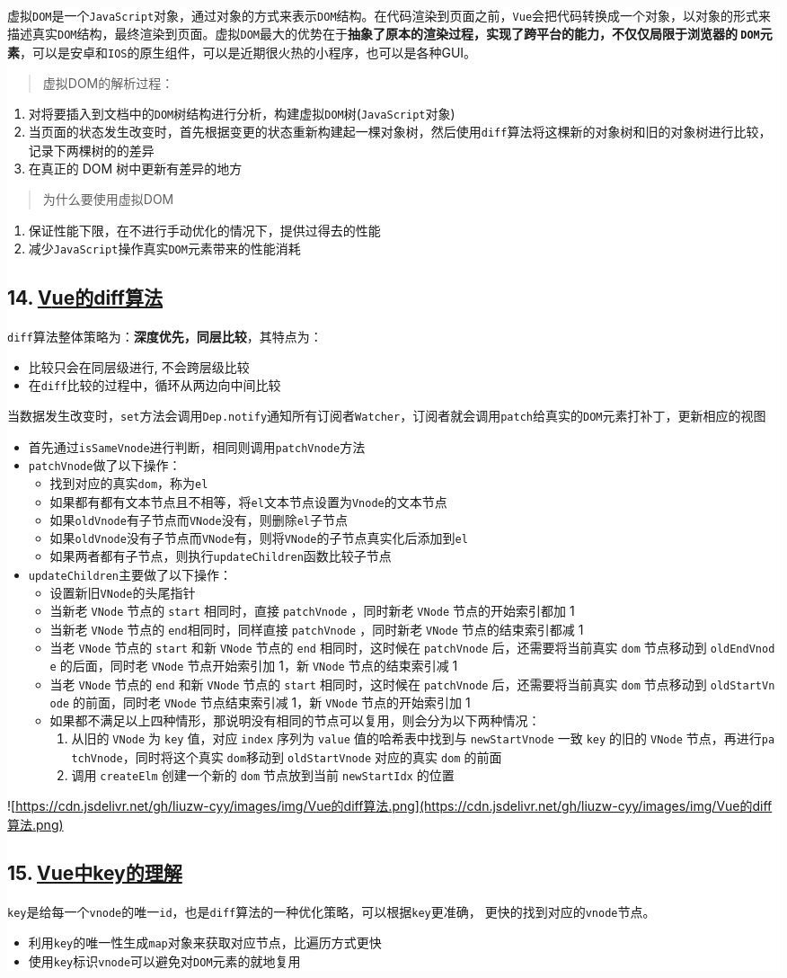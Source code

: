 虚拟`DOM`是一个`JavaScript`对象，通过对象的方式来表示`DOM`结构。在代码渲染到页面之前，`Vue`会把代码转换成一个对象，以对象的形式来描述真实`DOM`结构，最终渲染到页面。虚拟`DOM`最大的优势在于**抽象了原本的渲染过程，实现了跨平台的能力，不仅仅局限于浏览器的 `DOM`元素**，可以是安卓和`IOS`的原生组件，可以是近期很火热的小程序，也可以是各种GUI。

> 虚拟DOM的解析过程：
>
1. 对将要插入到文档中的`DOM`树结构进行分析，构建虚拟`DOM`树(`JavaScript`对象)
2. 当页面的状态发生改变时，首先根据变更的状态重新构建起一棵对象树，然后使用`diff`算法将这棵新的对象树和旧的对象树进行比较，记录下两棵树的的差异
3. 在真正的 DOM 树中更新有差异的地方

> 为什么要使用虚拟DOM
>
1. 保证性能下限，在不进行手动优化的情况下，提供过得去的性能
2. 减少`JavaScript`操作真实`DOM`元素带来的性能消耗

## 14. [V**ue的diff算法**](https://vue3js.cn/interview/vue/diff.html)

`diff`算法整体策略为：**深度优先，同层比较**，其特点为：

- 比较只会在同层级进行, 不会跨层级比较
- 在`diff`比较的过程中，循环从两边向中间比较

当数据发生改变时，`set`方法会调用`Dep.notify`通知所有订阅者`Watcher`，订阅者就会调用`patch`给真实的`DOM`元素打补丁，更新相应的视图

- 首先通过`isSameVnode`进行判断，相同则调用`patchVnode`方法
- `patchVnode`做了以下操作：
    - 找到对应的真实`dom`，称为`el`
    - 如果都有都有文本节点且不相等，将`el`文本节点设置为`Vnode`的文本节点
    - 如果`oldVnode`有子节点而`VNode`没有，则删除`el`子节点
    - 如果`oldVnode`没有子节点而`VNode`有，则将`VNode`的子节点真实化后添加到`el`
    - 如果两者都有子节点，则执行`updateChildren`函数比较子节点
- `updateChildren`主要做了以下操作：
    - 设置新旧`VNode`的头尾指针
    - 当新老 `VNode` 节点的 `start` 相同时，直接 `patchVnode` ，同时新老 `VNode` 节点的开始索引都加 1
    - 当新老 `VNode` 节点的 `end`相同时，同样直接 `patchVnode` ，同时新老 `VNode` 节点的结束索引都减 1
    - 当老 `VNode` 节点的 `start` 和新 `VNode` 节点的 `end` 相同时，这时候在 `patchVnode` 后，还需要将当前真实 `dom` 节点移动到 `oldEndVnode` 的后面，同时老 `VNode` 节点开始索引加 1，新 `VNode` 节点的结束索引减 1
    - 当老 `VNode` 节点的 `end` 和新 `VNode` 节点的 `start` 相同时，这时候在 `patchVnode` 后，还需要将当前真实 `dom` 节点移动到 `oldStartVnode` 的前面，同时老 `VNode` 节点结束索引减 1，新 `VNode` 节点的开始索引加 1
    - 如果都不满足以上四种情形，那说明没有相同的节点可以复用，则会分为以下两种情况：
        1. 从旧的 `VNode` 为 `key` 值，对应 `index` 序列为 `value` 值的哈希表中找到与 `newStartVnode` 一致 `key` 的旧的 `VNode` 节点，再进行`patchVnode`，同时将这个真实 `dom`移动到 `oldStartVnode` 对应的真实 `dom` 的前面
        2. 调用 `createElm` 创建一个新的 `dom` 节点放到当前 `newStartIdx` 的位置

![https://cdn.jsdelivr.net/gh/liuzw-cyy/images/img/Vue的diff算法.png](https://cdn.jsdelivr.net/gh/liuzw-cyy/images/img/Vue的diff算法.png)

## 15. [Vue中key的理解](https://vue3js.cn/interview/vue/key.html)

`key`是给每一个`vnode`的唯一`id`，也是`diff`算法的一种优化策略，可以根据`key`更准确， 更快的找到对应的`vnode`节点。

- 利用`key`的唯一性生成`map`对象来获取对应节点，比遍历方式更快
- 使用`key`标识`vnode`可以避免对`DOM`元素的就地复用
